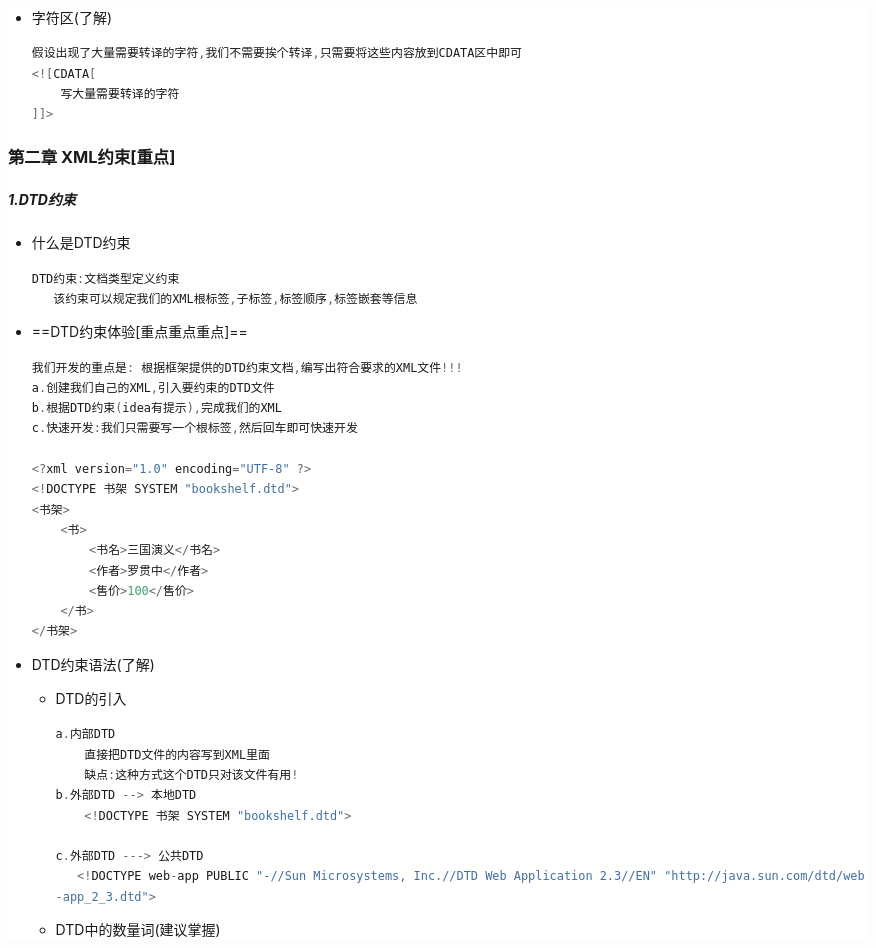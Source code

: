   - 字符区(了解)
  
    ```java
    假设出现了大量需要转译的字符,我们不需要挨个转译,只需要将这些内容放到CDATA区中即可
    <![CDATA[
        写大量需要转译的字符
    ]]>       
    ```

### 第二章 XML约束[重点]

##### 1.DTD约束

- 什么是DTD约束

  ```java
  DTD约束:文档类型定义约束
     该约束可以规定我们的XML根标签,子标签,标签顺序,标签嵌套等信息 
  ```

- ==DTD约束体验[重点重点重点]==

  ```java
  我们开发的重点是: 根据框架提供的DTD约束文档,编写出符合要求的XML文件!!!
  a.创建我们自己的XML,引入要约束的DTD文件
  b.根据DTD约束(idea有提示),完成我们的XML  
  c.快速开发:我们只需要写一个根标签,然后回车即可快速开发    
      
  <?xml version="1.0" encoding="UTF-8" ?>
  <!DOCTYPE 书架 SYSTEM "bookshelf.dtd">
  <书架>
      <书>
          <书名>三国演义</书名>
          <作者>罗贯中</作者>
          <售价>100</售价>
      </书>
  </书架>    
  ```

- DTD约束语法(了解)
  - DTD的引入
  
    ```java
    a.内部DTD
        直接把DTD文件的内容写到XML里面
        缺点:这种方式这个DTD只对该文件有用!
    b.外部DTD --> 本地DTD
        <!DOCTYPE 书架 SYSTEM "bookshelf.dtd">   
            
    c.外部DTD ---> 公共DTD
       <!DOCTYPE web-app PUBLIC "-//Sun Microsystems, Inc.//DTD Web Application 2.3//EN" "http://java.sun.com/dtd/web-app_2_3.dtd">     
    ```
  
  - DTD中的数量词(建议掌握)
  